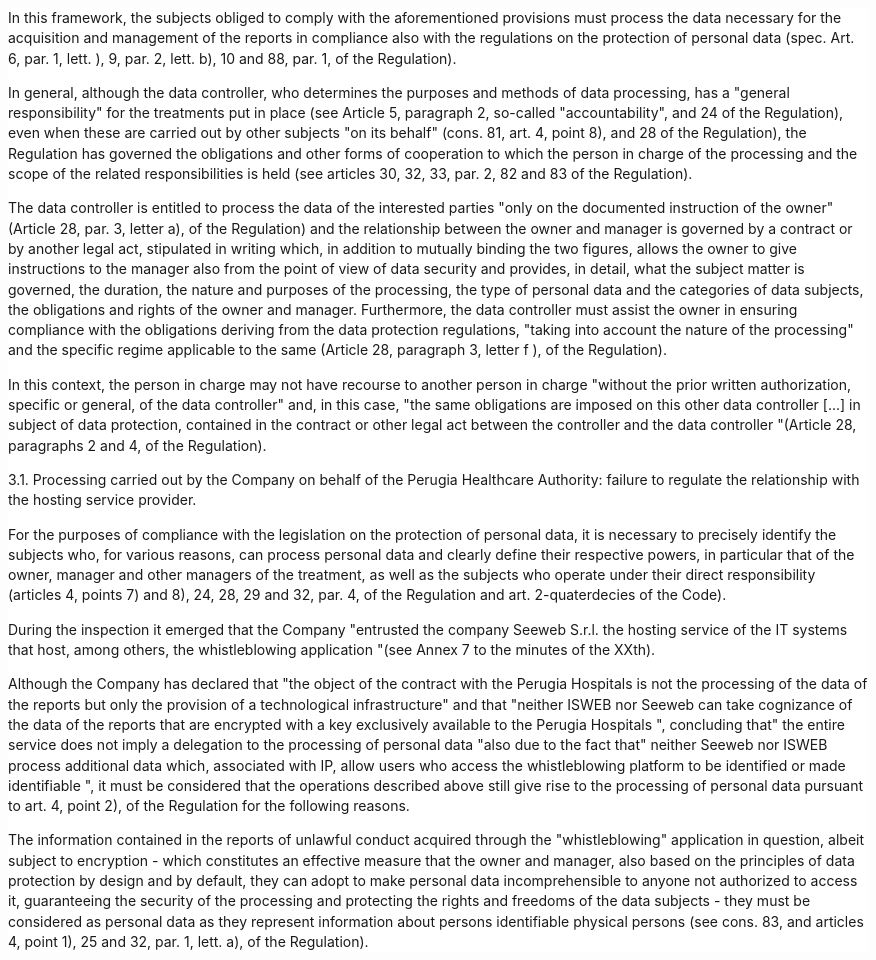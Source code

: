 In this framework, the subjects obliged to comply with the aforementioned provisions must process the data necessary for the acquisition and management of the reports in compliance also with the regulations on the protection of personal data (spec. Art. 6, par. 1, lett. ), 9, par. 2, lett. b), 10 and 88, par. 1, of the Regulation).

In general, although the data controller, who determines the purposes and methods of data processing, has a "general responsibility" for the treatments put in place (see Article 5, paragraph 2, so-called "accountability", and 24 of the Regulation), even when these are carried out by other subjects "on its behalf" (cons. 81, art. 4, point 8), and 28 of the Regulation), the Regulation has governed the obligations and other forms of cooperation to which the person in charge of the processing and the scope of the related responsibilities is held (see articles 30, 32, 33, par. 2, 82 and 83 of the Regulation).

The data controller is entitled to process the data of the interested parties "only on the documented instruction of the owner" (Article 28, par. 3, letter a), of the Regulation) and the relationship between the owner and manager is governed by a contract or by another legal act, stipulated in writing which, in addition to mutually binding the two figures, allows the owner to give instructions to the manager also from the point of view of data security and provides, in detail, what the subject matter is governed, the duration, the nature and purposes of the processing, the type of personal data and the categories of data subjects, the obligations and rights of the owner and manager. Furthermore, the data controller must assist the owner in ensuring compliance with the obligations deriving from the data protection regulations, "taking into account the nature of the processing" and the specific regime applicable to the same (Article 28, paragraph 3, letter f ), of the Regulation).

In this context, the person in charge may not have recourse to another person in charge "without the prior written authorization, specific or general, of the data controller" and, in this case, "the same obligations are imposed on this other data controller \[...\] in subject of data protection, contained in the contract or other legal act between the controller and the data controller "(Article 28, paragraphs 2 and 4, of the Regulation).

3.1. Processing carried out by the Company on behalf of the Perugia Healthcare Authority: failure to regulate the relationship with the hosting service provider.

For the purposes of compliance with the legislation on the protection of personal data, it is necessary to precisely identify the subjects who, for various reasons, can process personal data and clearly define their respective powers, in particular that of the owner, manager and other managers of the treatment, as well as the subjects who operate under their direct responsibility (articles 4, points 7) and 8), 24, 28, 29 and 32, par. 4, of the Regulation and art. 2-quaterdecies of the Code).

During the inspection it emerged that the Company "entrusted the company Seeweb S.r.l. the hosting service of the IT systems that host, among others, the whistleblowing application "(see Annex 7 to the minutes of the XXth).

Although the Company has declared that "the object of the contract with the Perugia Hospitals is not the processing of the data of the reports but only the provision of a technological infrastructure" and that "neither ISWEB nor Seeweb can take cognizance of the data of the reports that are encrypted with a key exclusively available to the Perugia Hospitals ", concluding that" the entire service does not imply a delegation to the processing of personal data "also due to the fact that" neither Seeweb nor ISWEB process additional data which, associated with IP, allow users who access the whistleblowing platform to be identified or made identifiable ", it must be considered that the operations described above still give rise to the processing of personal data pursuant to art. 4, point 2), of the Regulation for the following reasons.

The information contained in the reports of unlawful conduct acquired through the "whistleblowing" application in question, albeit subject to encryption - which constitutes an effective measure that the owner and manager, also based on the principles of data protection by design and by default, they can adopt to make personal data incomprehensible to anyone not authorized to access it, guaranteeing the security of the processing and protecting the rights and freedoms of the data subjects - they must be considered as personal data as they represent information about persons identifiable physical persons (see cons. 83, and articles 4, point 1), 25 and 32, par. 1, lett. a), of the Regulation).
